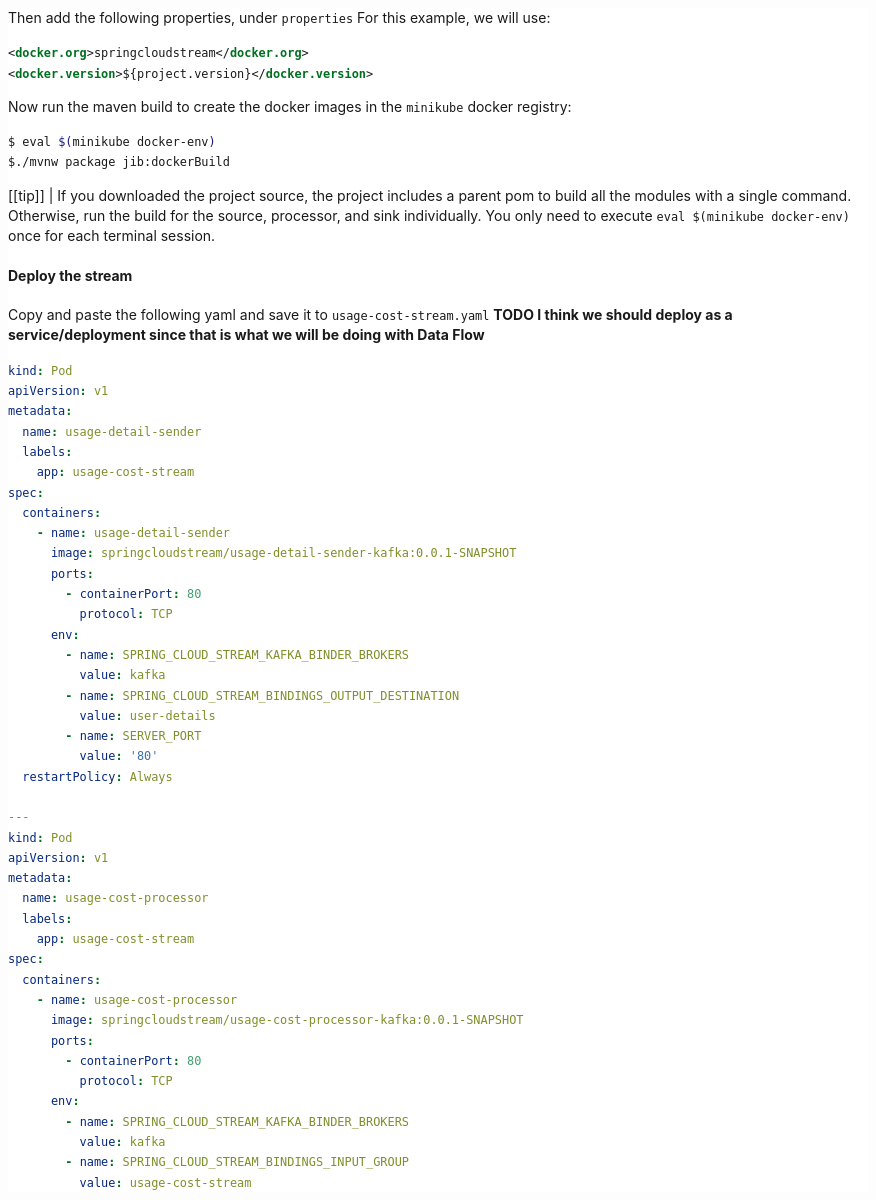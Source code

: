 Then add the following properties, under `properties` For this example, we will use:

```xml
<docker.org>springcloudstream</docker.org>
<docker.version>${project.version}</docker.version>
```

Now run the maven build to create the docker images in the `minikube` docker registry:

```bash
$ eval $(minikube docker-env)
$./mvnw package jib:dockerBuild
```

[[tip]]
| If you downloaded the project source, the project includes a parent pom to build all the modules with a single command.
Otherwise, run the build for the source, processor, and sink individually.
You only need to execute `eval $(minikube docker-env)` once for each terminal session.

#### Deploy the stream

Copy and paste the following yaml and save it to `usage-cost-stream.yaml`
**TODO I think we should deploy as a service/deployment since that is what we will be doing with Data Flow**

```yaml
kind: Pod
apiVersion: v1
metadata:
  name: usage-detail-sender
  labels:
    app: usage-cost-stream
spec:
  containers:
    - name: usage-detail-sender
      image: springcloudstream/usage-detail-sender-kafka:0.0.1-SNAPSHOT
      ports:
        - containerPort: 80
          protocol: TCP
      env:
        - name: SPRING_CLOUD_STREAM_KAFKA_BINDER_BROKERS
          value: kafka
        - name: SPRING_CLOUD_STREAM_BINDINGS_OUTPUT_DESTINATION
          value: user-details
        - name: SERVER_PORT
          value: '80'
  restartPolicy: Always

---
kind: Pod
apiVersion: v1
metadata:
  name: usage-cost-processor
  labels:
    app: usage-cost-stream
spec:
  containers:
    - name: usage-cost-processor
      image: springcloudstream/usage-cost-processor-kafka:0.0.1-SNAPSHOT
      ports:
        - containerPort: 80
          protocol: TCP
      env:
        - name: SPRING_CLOUD_STREAM_KAFKA_BINDER_BROKERS
          value: kafka
        - name: SPRING_CLOUD_STREAM_BINDINGS_INPUT_GROUP
          value: usage-cost-stream
```